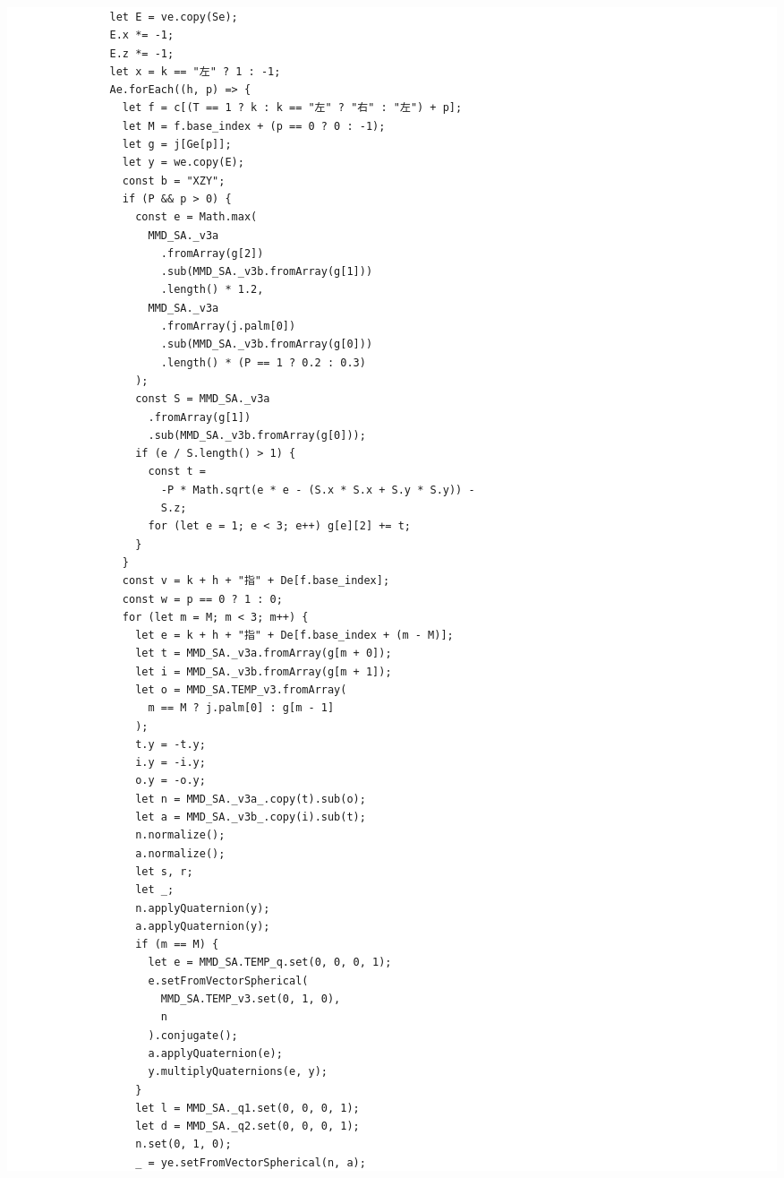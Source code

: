                     let E = ve.copy(Se);
                    E.x *= -1;
                    E.z *= -1;
                    let x = k == "左" ? 1 : -1;
                    Ae.forEach((h, p) => {
                      let f = c[(T == 1 ? k : k == "左" ? "右" : "左") + p];
                      let M = f.base_index + (p == 0 ? 0 : -1);
                      let g = j[Ge[p]];
                      let y = we.copy(E);
                      const b = "XZY";
                      if (P && p > 0) {
                        const e = Math.max(
                          MMD_SA._v3a
                            .fromArray(g[2])
                            .sub(MMD_SA._v3b.fromArray(g[1]))
                            .length() * 1.2,
                          MMD_SA._v3a
                            .fromArray(j.palm[0])
                            .sub(MMD_SA._v3b.fromArray(g[0]))
                            .length() * (P == 1 ? 0.2 : 0.3)
                        );
                        const S = MMD_SA._v3a
                          .fromArray(g[1])
                          .sub(MMD_SA._v3b.fromArray(g[0]));
                        if (e / S.length() > 1) {
                          const t =
                            -P * Math.sqrt(e * e - (S.x * S.x + S.y * S.y)) -
                            S.z;
                          for (let e = 1; e < 3; e++) g[e][2] += t;
                        }
                      }
                      const v = k + h + "指" + De[f.base_index];
                      const w = p == 0 ? 1 : 0;
                      for (let m = M; m < 3; m++) {
                        let e = k + h + "指" + De[f.base_index + (m - M)];
                        let t = MMD_SA._v3a.fromArray(g[m + 0]);
                        let i = MMD_SA._v3b.fromArray(g[m + 1]);
                        let o = MMD_SA.TEMP_v3.fromArray(
                          m == M ? j.palm[0] : g[m - 1]
                        );
                        t.y = -t.y;
                        i.y = -i.y;
                        o.y = -o.y;
                        let n = MMD_SA._v3a_.copy(t).sub(o);
                        let a = MMD_SA._v3b_.copy(i).sub(t);
                        n.normalize();
                        a.normalize();
                        let s, r;
                        let _;
                        n.applyQuaternion(y);
                        a.applyQuaternion(y);
                        if (m == M) {
                          let e = MMD_SA.TEMP_q.set(0, 0, 0, 1);
                          e.setFromVectorSpherical(
                            MMD_SA.TEMP_v3.set(0, 1, 0),
                            n
                          ).conjugate();
                          a.applyQuaternion(e);
                          y.multiplyQuaternions(e, y);
                        }
                        let l = MMD_SA._q1.set(0, 0, 0, 1);
                        let d = MMD_SA._q2.set(0, 0, 0, 1);
                        n.set(0, 1, 0);
                        _ = ye.setFromVectorSpherical(n, a);
